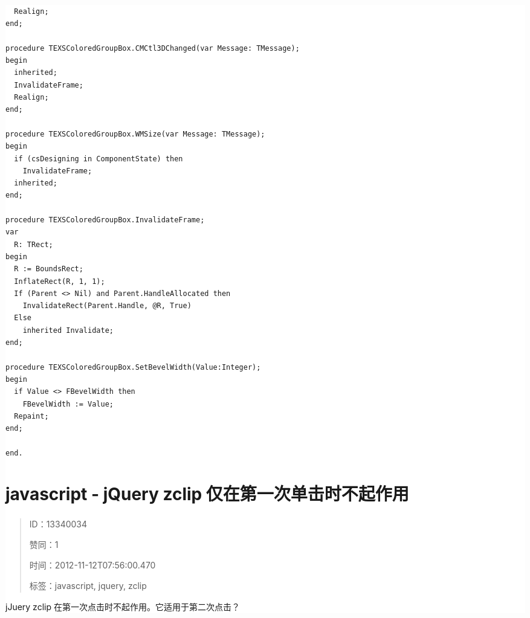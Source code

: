 ```
  Realign;
end;

procedure TEXSColoredGroupBox.CMCtl3DChanged(var Message: TMessage);
begin
  inherited;
  InvalidateFrame;
  Realign;
end;

procedure TEXSColoredGroupBox.WMSize(var Message: TMessage);
begin
  if (csDesigning in ComponentState) then
    InvalidateFrame;
  inherited;
end;

procedure TEXSColoredGroupBox.InvalidateFrame;
var
  R: TRect;
begin
  R := BoundsRect;
  InflateRect(R, 1, 1);
  If (Parent <> Nil) and Parent.HandleAllocated then
    InvalidateRect(Parent.Handle, @R, True)
  Else
    inherited Invalidate;
end;

procedure TEXSColoredGroupBox.SetBevelWidth(Value:Integer);
begin
  if Value <> FBevelWidth then
    FBevelWidth := Value;
  Repaint;
end;

end. 
```

# javascript - jQuery zclip 仅在第一次单击时不起作用

> ID：13340034
> 
> 赞同：1
> 
> 时间：2012-11-12T07:56:00.470
> 
> 标签：javascript, jquery, zclip

jJuery zclip 在第一次点击时不起作用。它适用于第二次点击？
